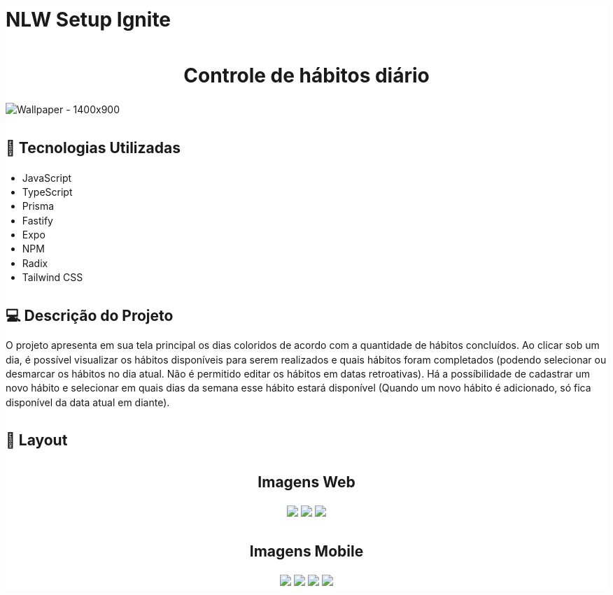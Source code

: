 # NLW Setup Ignite

<h1 align="center">Controle de hábitos diário</h1>

![Wallpaper - 1400x900](https://user-images.githubusercontent.com/36974949/213950386-bf8db66a-873e-4350-93f2-c4cb1be96db3.png)

## 🚀 Tecnologias Utilizadas

- JavaScript
- TypeScript
- Prisma
- Fastify
- Expo
- NPM
- Radix
- Tailwind CSS

## 💻 Descrição do Projeto

O projeto apresenta em sua tela principal os dias coloridos de acordo com a quantidade de hábitos concluídos. Ao clicar sob um dia, é possível visualizar os hábitos disponíveis para serem realizados e quais hábitos foram completados (podendo selecionar ou desmarcar os hábitos no dia atual. Não é permitido editar os hábitos em datas retroativas). Há a possíbilidade de cadastrar um novo hábito e selecionar em quais dias da semana esse hábito estará disponível (Quando um novo hábito é adicionado, só fica disponível da data atual em diante).

## 🔖 Layout

<h2 align="center">Imagens Web</h2>

<div align="center">
  <img src="https://user-images.githubusercontent.com/36974949/213948266-80683cc6-9586-4287-a1b6-f6a43b1da611.png" width="800px" />
  <img src="https://user-images.githubusercontent.com/36974949/213948299-d859773d-3f77-46b1-baa7-719ecee191a1.png" width="800px" />
  <img src="https://user-images.githubusercontent.com/36974949/213948309-98acdb36-1c9a-4017-937f-794c8f2d0a4f.png" width="800px" />
</div>

<h2 align="center">Imagens Mobile</h2>

<div align="center">
  <img src="https://user-images.githubusercontent.com/36974949/213948503-15932150-6d9f-45e1-a231-d41874ca0561.jpeg" width="300px" />
  <img src="https://user-images.githubusercontent.com/36974949/213948534-75ecf8be-1462-4add-a9ad-65bfe8ac3342.jpeg" width="300px" />
  <img src="https://user-images.githubusercontent.com/36974949/213948546-60d041d6-260b-45a9-b07d-3bd8d7ec6490.jpeg" width="300px" />
  <img src="https://user-images.githubusercontent.com/36974949/213948556-bc87345e-3404-410b-bbe8-0b7b2e884054.jpeg" width="300px" />
</div>
